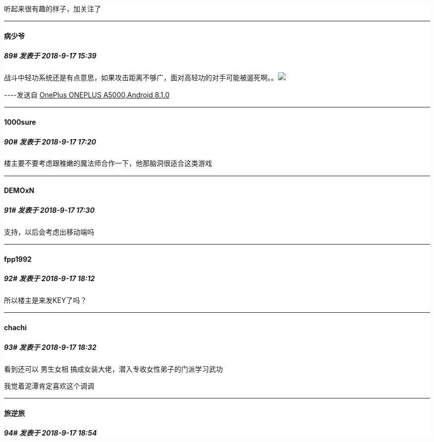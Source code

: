 
听起来很有趣的样子，加关注了


-----

####  病少爷  
##### 89#       发表于 2018-9-17 15:39


战斗中轻功系统还是有点意思，如果攻击距离不够广，面对高轻功的对手可能被遛死啊。。<img src="https://static.saraba1st.com/image/smiley/face2017/053.png" referrerpolicy="no-referrer">


----发送自 [OnePlus ONEPLUS A5000,Android 8.1.0](http://stage1.5j4m.com/?1.32)


-----

####  1000sure  
##### 90#       发表于 2018-9-17 17:20


楼主要不要考虑跟稚嫩的魔法师合作一下，他那脑洞很适合这类游戏


-----

####  DEMOxN  
##### 91#       发表于 2018-9-17 17:30


支持，以后会考虑出移动端吗


-----

####  fpp1992  
##### 92#       发表于 2018-9-17 18:12


所以楼主是来发KEY了吗？


-----

####  chachi  
##### 93#       发表于 2018-9-17 18:32


看到还可以 男生女相 搞成女装大佬，潜入专收女性弟子的门派学习武功

我觉着泥潭肯定喜欢这个调调


-----

####  旅逆旅  
##### 94#       发表于 2018-9-17 18:54

